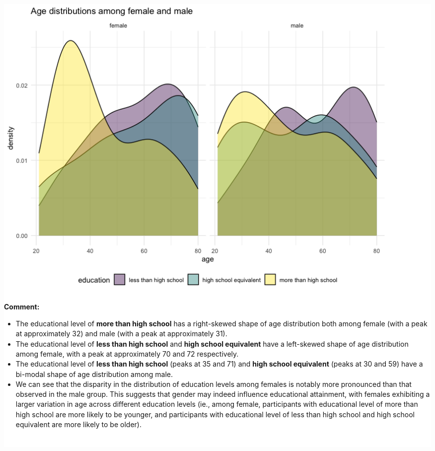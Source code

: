 <img src="p8105_hw3_yl5219_files/figure-gfm/unnamed-chunk-17-1.png" width="90%" />

**Comment:**

- The educational level of **more than high school** has a right-skewed
  shape of age distribution both among female (with a peak at
  approximately 32) and male (with a peak at approximately 31).
- The educational level of **less than high school** and **high school
  equivalent** have a left-skewed shape of age distribution among
  female, with a peak at approximately 70 and 72 respectively.
- The educational level of **less than high school** (peaks at 35
  and 71) and **high school equivalent** (peaks at 30 and 59) have a
  bi-modal shape of age distribution among male.
- We can see that the disparity in the distribution of education levels
  among females is notably more pronounced than that observed in the
  male group. This suggests that gender may indeed influence educational
  attainment, with females exhibiting a larger variation in age across
  different education levels (ie., among female, participants with
  educational level of more than high school are more likely to be
  younger, and participants with educational level of less than high
  school and high school equivalent are more likely to be older).

<br>
